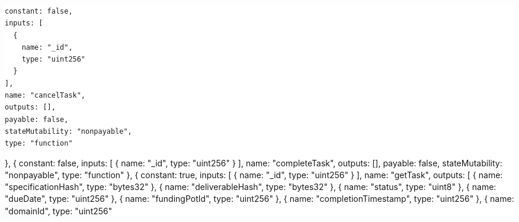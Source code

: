     constant: false,
    inputs: [
      {
        name: "_id",
        type: "uint256"
      }
    ],
    name: "cancelTask",
    outputs: [],
    payable: false,
    stateMutability: "nonpayable",
    type: "function"
  },
  {
    constant: false,
    inputs: [
      {
        name: "_id",
        type: "uint256"
      }
    ],
    name: "completeTask",
    outputs: [],
    payable: false,
    stateMutability: "nonpayable",
    type: "function"
  },
  {
    constant: true,
    inputs: [
      {
        name: "_id",
        type: "uint256"
      }
    ],
    name: "getTask",
    outputs: [
      {
        name: "specificationHash",
        type: "bytes32"
      },
      {
        name: "deliverableHash",
        type: "bytes32"
      },
      {
        name: "status",
        type: "uint8"
      },
      {
        name: "dueDate",
        type: "uint256"
      },
      {
        name: "fundingPotId",
        type: "uint256"
      },
      {
        name: "completionTimestamp",
        type: "uint256"
      },
      {
        name: "domainId",
        type: "uint256"